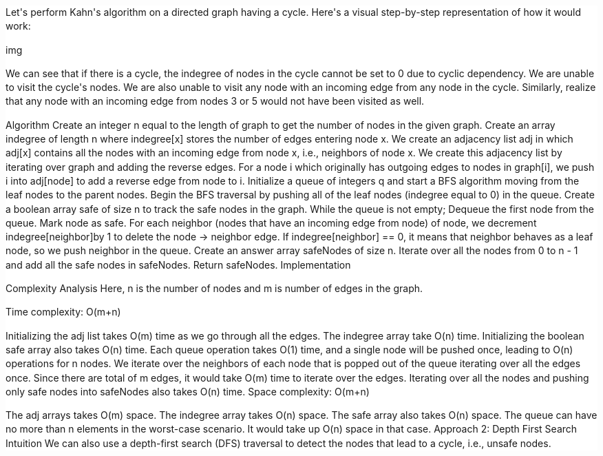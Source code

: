 Let's perform Kahn's algorithm on a directed graph having a cycle. Here's a visual step-by-step representation of how it would work:

img

We can see that if there is a cycle, the indegree of nodes in the cycle cannot be set to 0 due to cyclic dependency. We are unable to visit the cycle's nodes. We are also unable to visit any node with an incoming edge from any node in the cycle. Similarly, realize that any node with an incoming edge from nodes 3 or 5 would not have been visited as well.

Algorithm
Create an integer n equal to the length of graph to get the number of nodes in the given graph.
Create an array indegree of length n where indegree[x] stores the number of edges entering node x.
We create an adjacency list adj in which adj[x] contains all the nodes with an incoming edge from node x, i.e., neighbors of node x. We create this adjacency list by iterating over graph and adding the reverse edges. For a node i which originally has outgoing edges to nodes in graph[i], we push i into adj[node] to add a reverse edge from node to i.
Initialize a queue of integers q and start a BFS algorithm moving from the leaf nodes to the parent nodes.
Begin the BFS traversal by pushing all of the leaf nodes (indegree equal to 0) in the queue.
Create a boolean array safe of size n to track the safe nodes in the graph.
While the queue is not empty;
Dequeue the first node from the queue.
Mark node as safe.
For each neighbor (nodes that have an incoming edge from node) of node, we decrement indegree[neighbor]by 1 to delete the node -> neighbor edge.
If indegree[neighbor] == 0, it means that neighbor behaves as a leaf node, so we push neighbor in the queue.
Create an answer array safeNodes of size n. Iterate over all the nodes from 0 to n - 1 and add all the safe nodes in safeNodes.
Return safeNodes.
Implementation

Complexity Analysis
Here, n is the number of nodes and m is number of edges in the graph.

Time complexity: O(m+n)

Initializing the adj list takes O(m) time as we go through all the edges. The indegree array take O(n) time.
Initializing the boolean safe array also takes O(n) time.
Each queue operation takes O(1) time, and a single node will be pushed once, leading to O(n) operations for n nodes. We iterate over the neighbors of each node that is popped out of the queue iterating over all the edges once. Since there are total of m edges, it would take O(m) time to iterate over the edges.
Iterating over all the nodes and pushing only safe nodes into safeNodes also takes O(n) time.
Space complexity: O(m+n)

The adj arrays takes O(m) space. The indegree array takes O(n) space.
The safe array also takes O(n) space.
The queue can have no more than n elements in the worst-case scenario. It would take up O(n) space in that case.
Approach 2: Depth First Search
Intuition
We can also use a depth-first search (DFS) traversal to detect the nodes that lead to a cycle, i.e., unsafe nodes.
